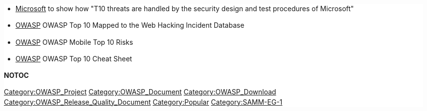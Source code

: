 

  - [Microsoft](http://msdn.microsoft.com/en-us/library/dd129898.aspx)
    to show how "T10 threats are handled by the security design and test
    procedures of Microsoft"



  - [OWASP](OWASP_Top_10/Mapping_to_WHID "wikilink")
    OWASP Top 10 Mapped to the Web Hacking Incident Database



  - [OWASP](OWASP_Mobile_Security_Project#tab=Top_Ten_Mobile_Risks "wikilink")
    OWASP Mobile Top 10 Risks



  - [OWASP](OWASP_Top_Ten_Cheat_Sheet "wikilink")
    OWASP Top 10 Cheat Sheet

__NOTOC__ <headertabs />

[Category:OWASP_Project](Category:OWASP_Project "wikilink")
[Category:OWASP_Document](Category:OWASP_Document "wikilink")
[Category:OWASP_Download](Category:OWASP_Download "wikilink")
[Category:OWASP_Release_Quality_Document](Category:OWASP_Release_Quality_Document "wikilink")
[Category:Popular](Category:Popular "wikilink")
[Category:SAMM-EG-1](Category:SAMM-EG-1 "wikilink")